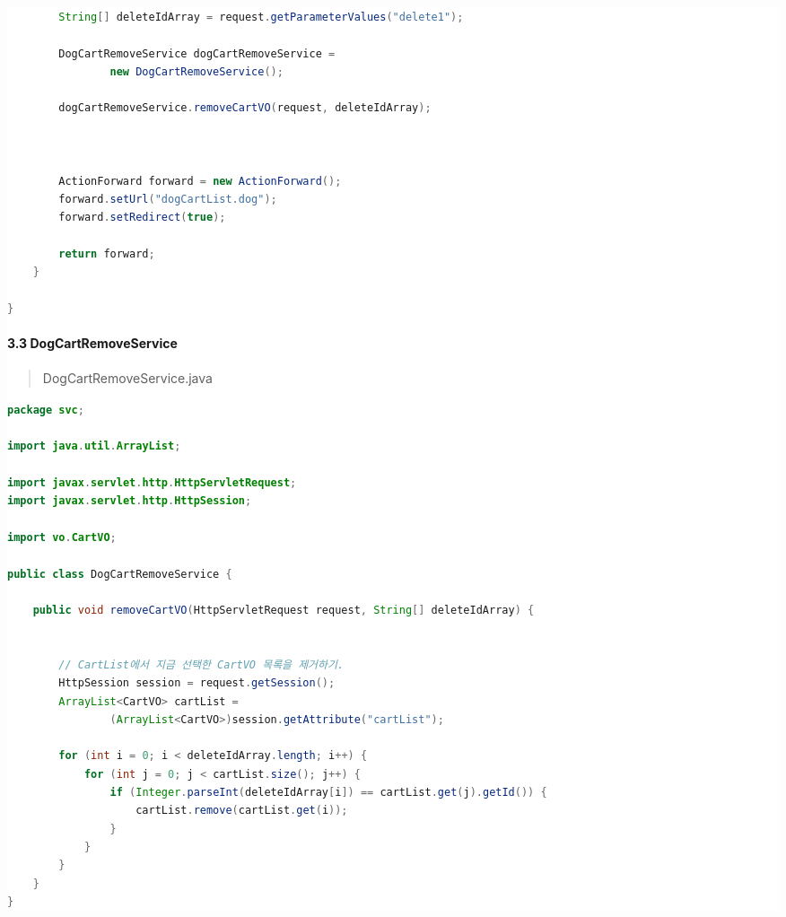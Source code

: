 ```java
		String[] deleteIdArray = request.getParameterValues("delete1");
		
		DogCartRemoveService dogCartRemoveService =
				new DogCartRemoveService();
		
		dogCartRemoveService.removeCartVO(request, deleteIdArray);
		
		
		
		ActionForward forward = new ActionForward();
		forward.setUrl("dogCartList.dog");
		forward.setRedirect(true);
		
		return forward;
	}

}
```

#### 3.3 DogCartRemoveService

> DogCartRemoveService.java

```java
package svc;

import java.util.ArrayList;

import javax.servlet.http.HttpServletRequest;
import javax.servlet.http.HttpSession;

import vo.CartVO;

public class DogCartRemoveService {

	public void removeCartVO(HttpServletRequest request, String[] deleteIdArray) {
		
		
		// CartList에서 지금 선택한 CartVO 목록을 제거하기.
		HttpSession session = request.getSession();
		ArrayList<CartVO> cartList = 
				(ArrayList<CartVO>)session.getAttribute("cartList");
		
		for (int i = 0; i < deleteIdArray.length; i++) {
			for (int j = 0; j < cartList.size(); j++) {
				if (Integer.parseInt(deleteIdArray[i]) == cartList.get(j).getId()) {
					cartList.remove(cartList.get(i));
				}
			}
		}
	}
}

```
